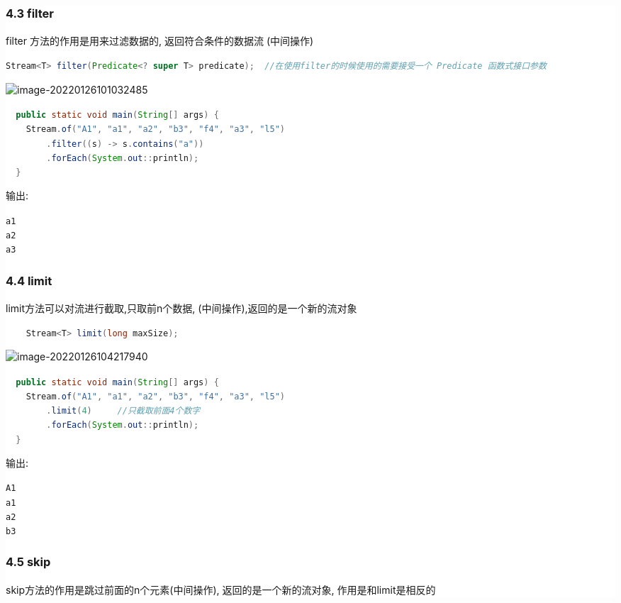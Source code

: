 ### 4.3 filter

filter 方法的作用是用来过滤数据的, 返回符合条件的数据流 (中间操作) 

```Java
Stream<T> filter(Predicate<? super T> predicate);  //在使用filter的时候使用的需要接受一个 Predicate 函数式接口参数
```

![image-20220126101032485](https://my-pic-bed.oss-cn-chengdu.aliyuncs.com/typora_picture/image-20220126101032485.png)

```Java
  public static void main(String[] args) {
    Stream.of("A1", "a1", "a2", "b3", "f4", "a3", "l5")
        .filter((s) -> s.contains("a"))
        .forEach(System.out::println);
  }
```

输出:

```Java
a1
a2
a3
```

### 4.4 limit

limit方法可以对流进行截取,只取前n个数据, (中间操作),返回的是一个新的流对象

```Java
    Stream<T> limit(long maxSize);
```

![image-20220126104217940](https://my-pic-bed.oss-cn-chengdu.aliyuncs.com/typora_picture/image-20220126104217940.png)

```Java
  public static void main(String[] args) {
    Stream.of("A1", "a1", "a2", "b3", "f4", "a3", "l5")
        .limit(4)     //只截取前面4个数字
        .forEach(System.out::println);
  }
```

输出: 

```Java
A1
a1
a2
b3
```

### 4.5 skip

skip方法的作用是跳过前面的n个元素(中间操作), 返回的是一个新的流对象, 作用是和limit是相反的
